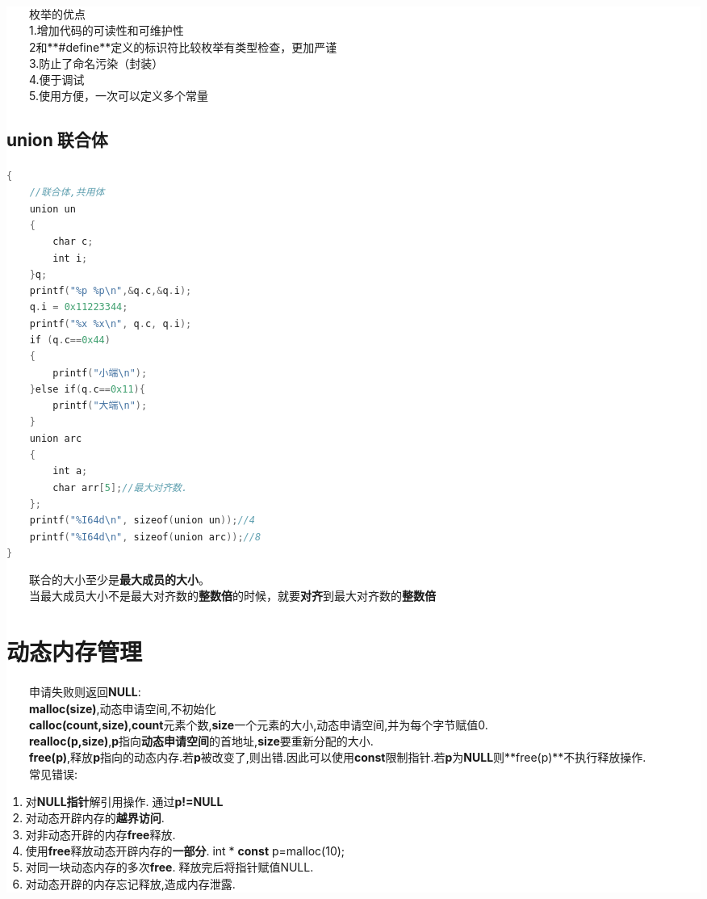 &emsp;&emsp;枚举的优点  
&emsp;&emsp;1.增加代码的可读性和可维护性  
&emsp;&emsp;2和**\#define**定义的标识符比较枚举有类型检查，更加严谨  
&emsp;&emsp;3.防止了命名污染（封装）  
&emsp;&emsp;4.便于调试  
&emsp;&emsp;5.使用方便，一次可以定义多个常量  

## **union** 联合体
```c
{
    //联合体,共用体
    union un
    {
        char c;
        int i;
    }q;
    printf("%p %p\n",&q.c,&q.i);
    q.i = 0x11223344;
    printf("%x %x\n", q.c, q.i);
    if (q.c==0x44)
    {
        printf("小端\n");
    }else if(q.c==0x11){
        printf("大端\n");
    }
    union arc
    {
        int a;
        char arr[5];//最大对齐数.
    };
    printf("%I64d\n", sizeof(union un));//4
    printf("%I64d\n", sizeof(union arc));//8
}
```

&emsp;&emsp;联合的大小至少是**最大成员的大小**。  
&emsp;&emsp;当最大成员大小不是最大对齐数的**整数倍**的时候，就要**对齐**到最大对齐数的**整数倍**  
# 动态内存管理
&emsp;&emsp;申请失败则返回**NULL**:  
&emsp;&emsp;**malloc(size)**,动态申请空间,不初始化  
&emsp;&emsp;**calloc(count,size)**,**count**元素个数,**size**一个元素的大小,动态申请空间,并为每个字节赋值0.  
&emsp;&emsp;**realloc(p,size)**,**p**指向**动态申请空间**的首地址,**size**要重新分配的大小.  
&emsp;&emsp;**free(p)**,释放**p**指向的动态内存.若**p**被改变了,则出错.因此可以使用**const**限制指针.若**p**为**NULL**则**free(p)**不执行释放操作.  
&emsp;&emsp;常见错误:  
1. 对**NULL指针**解引用操作. 通过**p!=NULL**
2. 对动态开辟内存的**越界访问**.
3. 对非动态开辟的内存**free**释放.
4. 使用**free**释放动态开辟内存的**一部分**. int * **const** p=malloc(10);
5. 对同一块动态内存的多次**free**. 释放完后将指针赋值NULL.
6. 对动态开辟的内存忘记释放,造成内存泄露.
